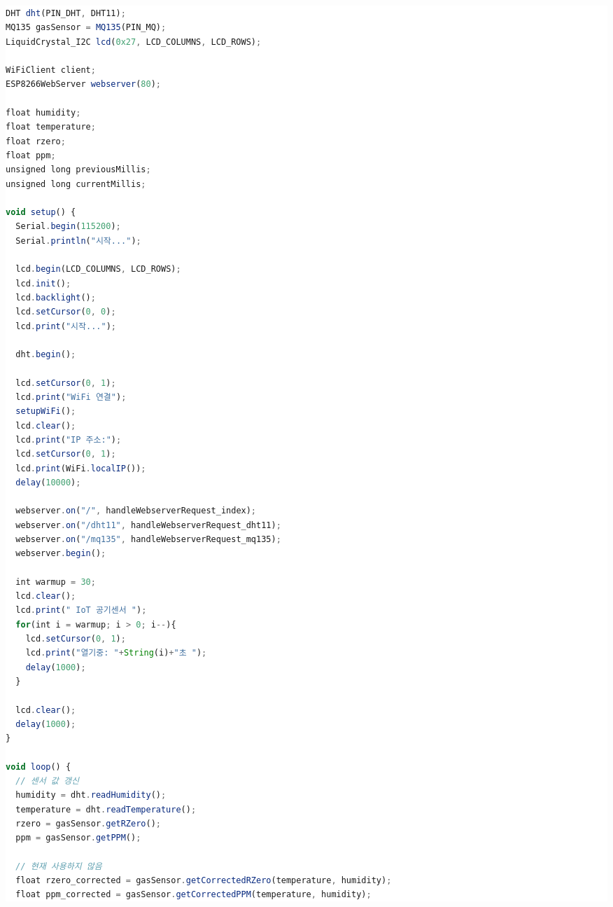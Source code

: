 ```js
DHT dht(PIN_DHT, DHT11);
MQ135 gasSensor = MQ135(PIN_MQ);
LiquidCrystal_I2C lcd(0x27, LCD_COLUMNS, LCD_ROWS);

WiFiClient client;
ESP8266WebServer webserver(80);

float humidity;
float temperature;
float rzero;
float ppm;
unsigned long previousMillis;
unsigned long currentMillis;

void setup() {
  Serial.begin(115200);
  Serial.println("시작...");

  lcd.begin(LCD_COLUMNS, LCD_ROWS);
  lcd.init();
  lcd.backlight();
  lcd.setCursor(0, 0);
  lcd.print("시작...");

  dht.begin();

  lcd.setCursor(0, 1);
  lcd.print("WiFi 연결");
  setupWiFi();
  lcd.clear();
  lcd.print("IP 주소:");
  lcd.setCursor(0, 1);
  lcd.print(WiFi.localIP());
  delay(10000);

  webserver.on("/", handleWebserverRequest_index);
  webserver.on("/dht11", handleWebserverRequest_dht11);
  webserver.on("/mq135", handleWebserverRequest_mq135);
  webserver.begin();

  int warmup = 30;
  lcd.clear();
  lcd.print(" IoT 공기센서 ");
  for(int i = warmup; i > 0; i--){
    lcd.setCursor(0, 1);
    lcd.print("열기중: "+String(i)+"초 ");
    delay(1000);
  }

  lcd.clear();
  delay(1000);
}

void loop() {
  // 센서 값 갱신
  humidity = dht.readHumidity();
  temperature = dht.readTemperature();
  rzero = gasSensor.getRZero();
  ppm = gasSensor.getPPM();

  // 현재 사용하지 않음
  float rzero_corrected = gasSensor.getCorrectedRZero(temperature, humidity);
  float ppm_corrected = gasSensor.getCorrectedPPM(temperature, humidity);
```